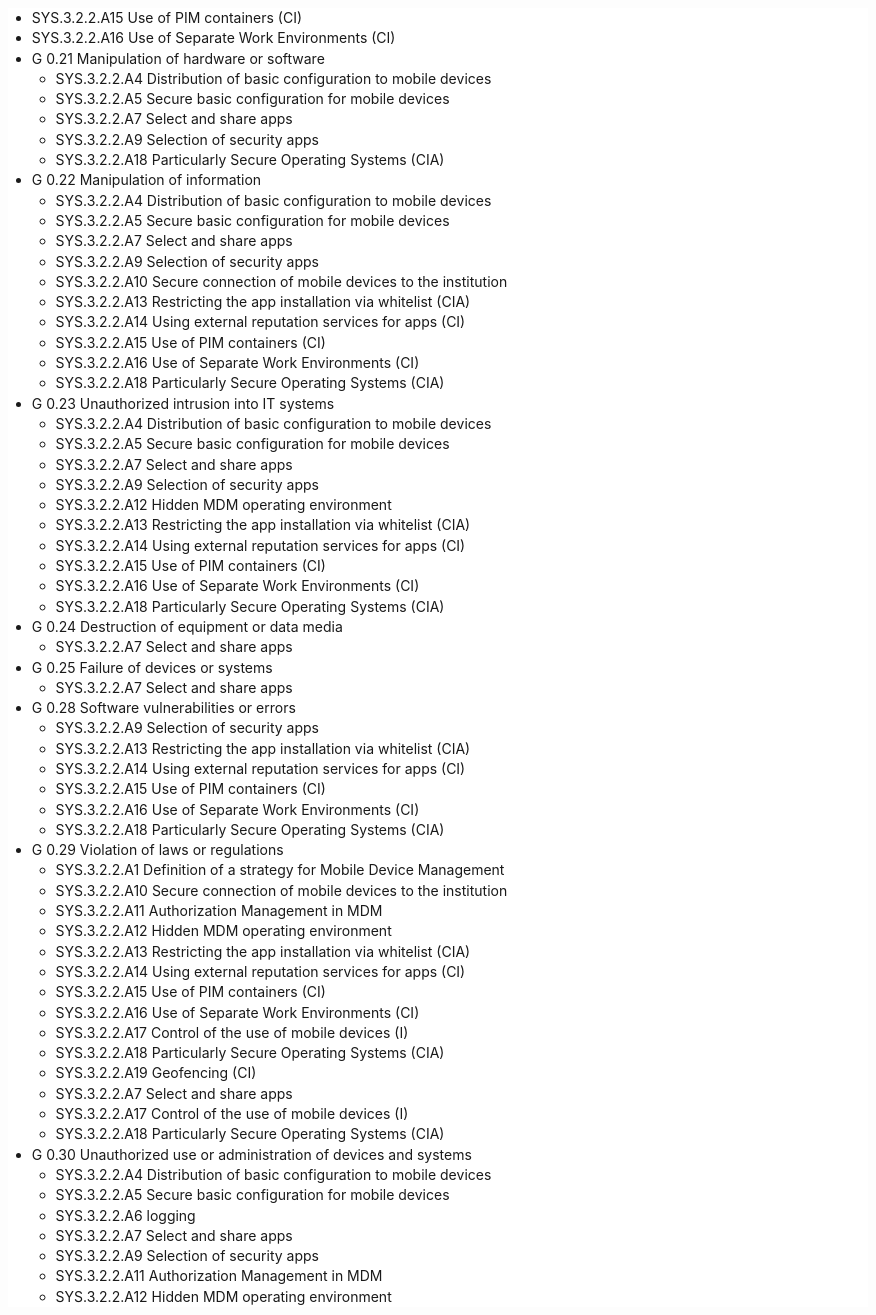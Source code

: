   * SYS.3.2.2.A15 Use of PIM containers (CI)
  * SYS.3.2.2.A16 Use of Separate Work Environments (CI)
* G 0.21 Manipulation of hardware or software
  * SYS.3.2.2.A4 Distribution of basic configuration to mobile devices
  * SYS.3.2.2.A5 Secure basic configuration for mobile devices
  * SYS.3.2.2.A7 Select and share apps
  * SYS.3.2.2.A9 Selection of security apps
  * SYS.3.2.2.A18 Particularly Secure Operating Systems (CIA)
* G 0.22 Manipulation of information
  * SYS.3.2.2.A4 Distribution of basic configuration to mobile devices
  * SYS.3.2.2.A5 Secure basic configuration for mobile devices
  * SYS.3.2.2.A7 Select and share apps
  * SYS.3.2.2.A9 Selection of security apps
  * SYS.3.2.2.A10 Secure connection of mobile devices to the institution
  * SYS.3.2.2.A13 Restricting the app installation via whitelist (CIA)
  * SYS.3.2.2.A14 Using external reputation services for apps (CI)
  * SYS.3.2.2.A15 Use of PIM containers (CI)
  * SYS.3.2.2.A16 Use of Separate Work Environments (CI)
  * SYS.3.2.2.A18 Particularly Secure Operating Systems (CIA)
* G 0.23 Unauthorized intrusion into IT systems
  * SYS.3.2.2.A4 Distribution of basic configuration to mobile devices
  * SYS.3.2.2.A5 Secure basic configuration for mobile devices
  * SYS.3.2.2.A7 Select and share apps
  * SYS.3.2.2.A9 Selection of security apps
  * SYS.3.2.2.A12 Hidden MDM operating environment
  * SYS.3.2.2.A13 Restricting the app installation via whitelist (CIA)
  * SYS.3.2.2.A14 Using external reputation services for apps (CI)
  * SYS.3.2.2.A15 Use of PIM containers (CI)
  * SYS.3.2.2.A16 Use of Separate Work Environments (CI)
  * SYS.3.2.2.A18 Particularly Secure Operating Systems (CIA)
* G 0.24 Destruction of equipment or data media
  * SYS.3.2.2.A7 Select and share apps
* G 0.25 Failure of devices or systems
  * SYS.3.2.2.A7 Select and share apps
* G 0.28 Software vulnerabilities or errors
  * SYS.3.2.2.A9 Selection of security apps
  * SYS.3.2.2.A13 Restricting the app installation via whitelist (CIA)
  * SYS.3.2.2.A14 Using external reputation services for apps (CI)
  * SYS.3.2.2.A15 Use of PIM containers (CI)
  * SYS.3.2.2.A16 Use of Separate Work Environments (CI)
  * SYS.3.2.2.A18 Particularly Secure Operating Systems (CIA)
* G 0.29 Violation of laws or regulations
  * SYS.3.2.2.A1 Definition of a strategy for Mobile Device Management
  * SYS.3.2.2.A10 Secure connection of mobile devices to the institution
  * SYS.3.2.2.A11 Authorization Management in MDM
  * SYS.3.2.2.A12 Hidden MDM operating environment
  * SYS.3.2.2.A13 Restricting the app installation via whitelist (CIA)
  * SYS.3.2.2.A14 Using external reputation services for apps (CI)
  * SYS.3.2.2.A15 Use of PIM containers (CI)
  * SYS.3.2.2.A16 Use of Separate Work Environments (CI)
  * SYS.3.2.2.A17 Control of the use of mobile devices (I)
  * SYS.3.2.2.A18 Particularly Secure Operating Systems (CIA)
  * SYS.3.2.2.A19 Geofencing (CI)
  * SYS.3.2.2.A7 Select and share apps
  * SYS.3.2.2.A17 Control of the use of mobile devices (I)
  * SYS.3.2.2.A18 Particularly Secure Operating Systems (CIA)
* G 0.30 Unauthorized use or administration of devices and systems
  * SYS.3.2.2.A4 Distribution of basic configuration to mobile devices
  * SYS.3.2.2.A5 Secure basic configuration for mobile devices
  * SYS.3.2.2.A6 logging
  * SYS.3.2.2.A7 Select and share apps
  * SYS.3.2.2.A9 Selection of security apps
  * SYS.3.2.2.A11 Authorization Management in MDM
  * SYS.3.2.2.A12 Hidden MDM operating environment